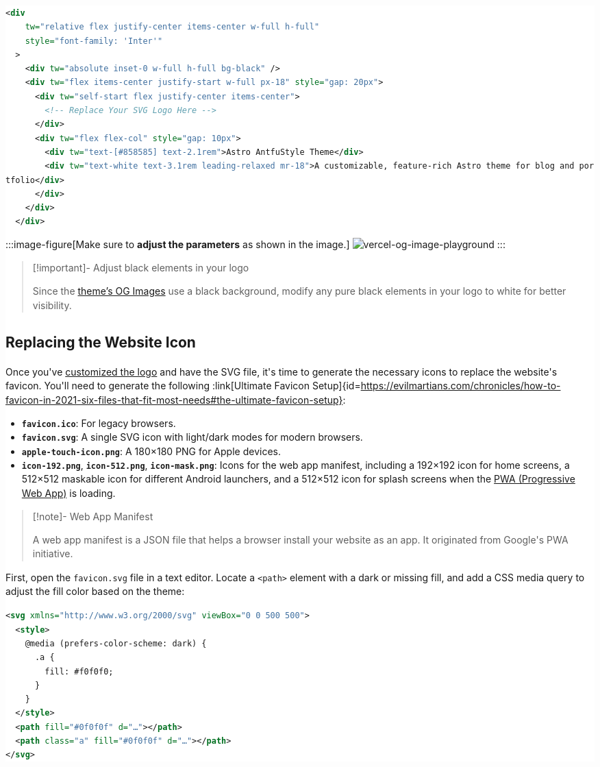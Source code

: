 ```xml
<div
    tw="relative flex justify-center items-center w-full h-full"
    style="font-family: 'Inter'"
  >
    <div tw="absolute inset-0 w-full h-full bg-black" />
    <div tw="flex items-center justify-start w-full px-18" style="gap: 20px">
      <div tw="self-start flex justify-center items-center">
        <!-- Replace Your SVG Logo Here -->
      </div>
      <div tw="flex flex-col" style="gap: 10px">
        <div tw="text-[#858585] text-2.1rem">Astro AntfuStyle Theme</div>
        <div tw="text-white text-3.1rem leading-relaxed mr-18">A customizable, feature-rich Astro theme for blog and portfolio</div>
      </div>
    </div>
  </div>
```

:::image-figure[Make sure to **adjust the parameters** as shown in the image.]
![vercel-og-image-playground](../../assets/advanced-configuration/vercel-og-image-playground.png)
:::

> [!important]- Adjust black elements in your logo
> 
> Since the [theme’s OG Images](../about-open-graph-images/#template-for-auto-generated-og-images) use a black background, modify any pure black elements in your logo to white for better visibility.

## Replacing the Website Icon

Once you've [customized the logo](#customizing-logo) and have the SVG file, it's time to generate the necessary icons to replace the website's favicon. You'll need to generate the following :link[Ultimate Favicon Setup]{id=https://evilmartians.com/chronicles/how-to-favicon-in-2021-six-files-that-fit-most-needs#the-ultimate-favicon-setup}:

- **`favicon.ico`**: For legacy browsers.
- **`favicon.svg`**: A single SVG icon with light/dark modes for modern browsers.
- **`apple-touch-icon.png`**: A 180×180 PNG for Apple devices.
- **`icon-192.png`**, **`icon-512.png`**, **`icon-mask.png`**: Icons for the web app manifest, including a 192×192 icon for home screens, a 512×512 maskable icon for different Android launchers, and a 512×512 icon for splash screens when the [PWA (Progressive Web App)](https://web.dev/explore/progressive-web-apps) is loading.

> [!note]- Web App Manifest
>
> A web app manifest is a JSON file that helps a browser install your website as an app. It originated from Google's PWA initiative.

First, open the `favicon.svg` file in a text editor. Locate a `<path>` element with a dark or missing fill, and add a CSS media query to adjust the fill color based on the theme:

```xml ins={2-8,10} del={9}
<svg xmlns="http://www.w3.org/2000/svg" viewBox="0 0 500 500">
  <style>
    @media (prefers-color-scheme: dark) {
      .a {
        fill: #f0f0f0;
      }
    }
  </style>
  <path fill="#0f0f0f" d="…"></path>
  <path class="a" fill="#0f0f0f" d="…"></path>
</svg>
```
